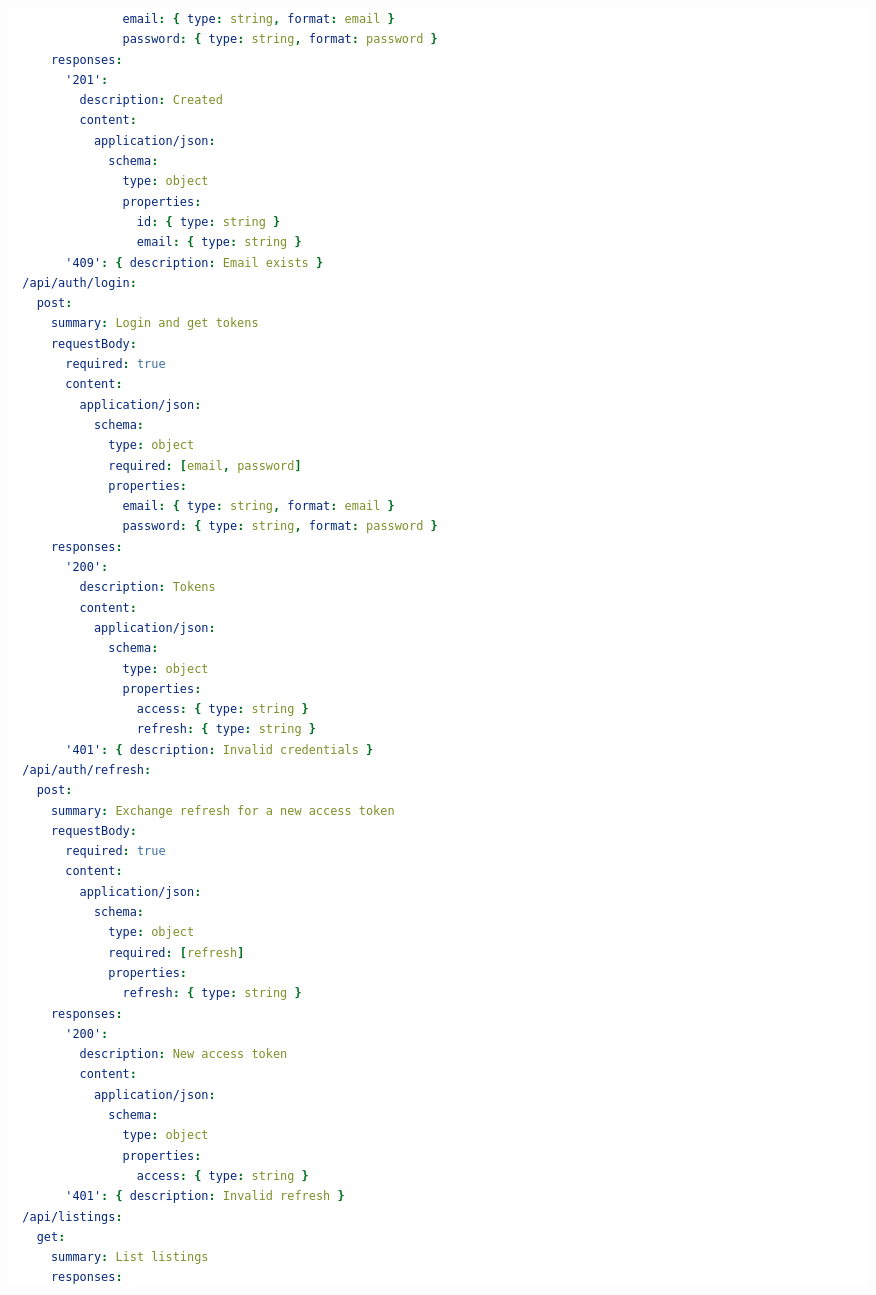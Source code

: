 ```yaml
                email: { type: string, format: email }
                password: { type: string, format: password }
      responses:
        '201':
          description: Created
          content:
            application/json:
              schema:
                type: object
                properties:
                  id: { type: string }
                  email: { type: string }
        '409': { description: Email exists }
  /api/auth/login:
    post:
      summary: Login and get tokens
      requestBody:
        required: true
        content:
          application/json:
            schema:
              type: object
              required: [email, password]
              properties:
                email: { type: string, format: email }
                password: { type: string, format: password }
      responses:
        '200':
          description: Tokens
          content:
            application/json:
              schema:
                type: object
                properties:
                  access: { type: string }
                  refresh: { type: string }
        '401': { description: Invalid credentials }
  /api/auth/refresh:
    post:
      summary: Exchange refresh for a new access token
      requestBody:
        required: true
        content:
          application/json:
            schema:
              type: object
              required: [refresh]
              properties:
                refresh: { type: string }
      responses:
        '200':
          description: New access token
          content:
            application/json:
              schema:
                type: object
                properties:
                  access: { type: string }
        '401': { description: Invalid refresh }
  /api/listings:
    get:
      summary: List listings
      responses:
```